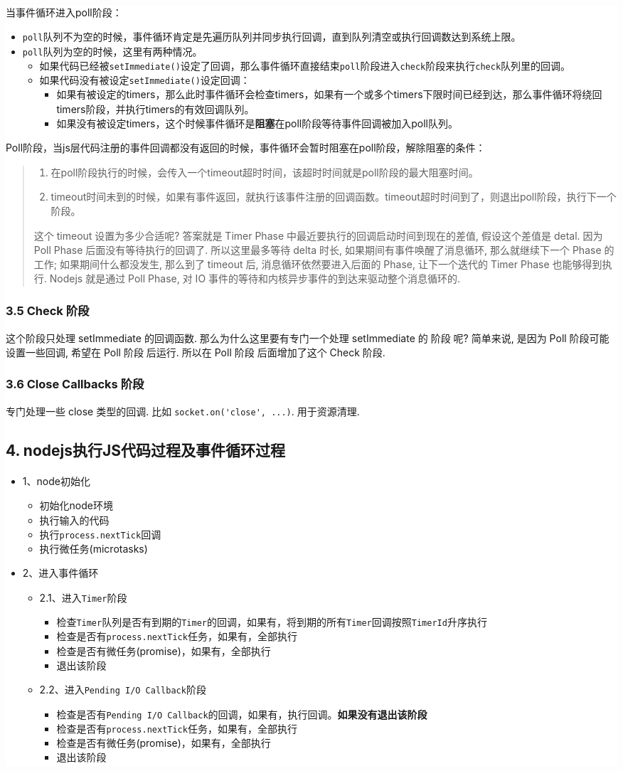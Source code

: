 当事件循环进入poll阶段：

- `poll`队列不为空的时候，事件循环肯定是先遍历队列并同步执行回调，直到队列清空或执行回调数达到系统上限。
- `poll`队列为空的时候，这里有两种情况。
  - 如果代码已经被`setImmediate()`设定了回调，那么事件循环直接结束`poll`阶段进入`check`阶段来执行`check`队列里的回调。
  - 如果代码没有被设定`setImmediate()`设定回调：
    - 如果有被设定的timers，那么此时事件循环会检查timers，如果有一个或多个timers下限时间已经到达，那么事件循环将绕回timers阶段，并执行timers的有效回调队列。
    - 如果没有被设定timers，这个时候事件循环是**阻塞**在poll阶段等待事件回调被加入poll队列。

Poll阶段，当js层代码注册的事件回调都没有返回的时候，事件循环会暂时阻塞在poll阶段，解除阻塞的条件：

> 1. 在poll阶段执行的时候，会传入一个timeout超时时间，该超时时间就是poll阶段的最大阻塞时间。
>
> 2. timeout时间未到的时候，如果有事件返回，就执行该事件注册的回调函数。timeout超时时间到了，则退出poll阶段，执行下一个阶段。
>
> 这个 timeout 设置为多少合适呢? 答案就是 Timer Phase 中最近要执行的回调启动时间到现在的差值, 假设这个差值是 detal. 因为 Poll Phase 后面没有等待执行的回调了. 所以这里最多等待 delta 时长, 如果期间有事件唤醒了消息循环, 那么就继续下一个 Phase 的工作; 如果期间什么都没发生, 那么到了 timeout 后, 消息循环依然要进入后面的 Phase, 让下一个迭代的 Timer Phase 也能够得到执行. 
> Nodejs 就是通过 Poll Phase, 对 IO 事件的等待和内核异步事件的到达来驱动整个消息循环的.

### 3.5 Check  阶段

这个阶段只处理 setImmediate 的回调函数. 
那么为什么这里要有专门一个处理 setImmediate 的 阶段 呢? 简单来说, 是因为 Poll 阶段可能设置一些回调, 希望在 Poll 阶段 后运行. 所以在 Poll 阶段 后面增加了这个 Check 阶段.


### 3.6 Close Callbacks 阶段

专门处理一些 close 类型的回调. 比如 `socket.on('close', ...)`. 用于资源清理.



## 4. nodejs执行JS代码过程及事件循环过程



- 1、node初始化

  - 初始化node环境
  - 执行输入的代码
  - 执行`process.nextTick`回调
  - 执行微任务(microtasks)

- 2、进入事件循环

  - 2.1、进入`Timer`阶段

    - 检查`Timer`队列是否有到期的`Timer`的回调，如果有，将到期的所有`Timer`回调按照`TimerId`升序执行
    - 检查是否有`process.nextTick`任务，如果有，全部执行
    - 检查是否有微任务(promise)，如果有，全部执行
    - 退出该阶段

  - 2.2、进入`Pending I/O Callback`阶段

    - 检查是否有`Pending I/O Callback`的回调，如果有，执行回调。**如果没有退出该阶段**
    - 检查是否有`process.nextTick`任务，如果有，全部执行
    - 检查是否有微任务(promise)，如果有，全部执行
    - 退出该阶段
